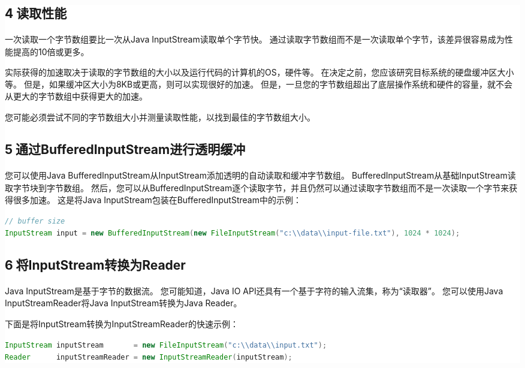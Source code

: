 ## 4 读取性能

一次读取一个字节数组要比一次从Java InputStream读取单个字节快。 通过读取字节数组而不是一次读取单个字节，该差异很容易成为性能提高的10倍或更多。

实际获得的加速取决于读取的字节数组的大小以及运行代码的计算机的OS，硬件等。 在决定之前，您应该研究目标系统的硬盘缓冲区大小等。 但是，如果缓冲区大小为8KB或更高，则可以实现很好的加速。 但是，一旦您的字节数组超出了底层操作系统和硬件的容量，就不会从更大的字节数组中获得更大的加速。

您可能必须尝试不同的字节数组大小并测量读取性能，以找到最佳的字节数组大小。

## 5 通过BufferedInputStream进行透明缓冲

您可以使用Java BufferedInputStream从InputStream添加透明的自动读取和缓冲字节数组。 BufferedInputStream从基础InputStream读取字节块到字节数组。 然后，您可以从BufferedInputStream逐个读取字节，并且仍然可以通过读取字节数组而不是一次读取一个字节来获得很多加速。 这是将Java InputStream包装在BufferedInputStream中的示例：

```java
// buffer size
InputStream input = new BufferedInputStream(new FileInputStream("c:\\data\\input-file.txt"), 1024 * 1024);
```

## 6 将InputStream转换为Reader

Java InputStream是基于字节的数据流。 您可能知道，Java IO API还具有一个基于字符的输入流集，称为“读取器”。 您可以使用Java InputStreamReader将Java InputStream转换为Java Reader。

下面是将InputStream转换为InputStreamReader的快速示例：

```java
InputStream inputStream       = new FileInputStream("c:\\data\\input.txt");
Reader      inputStreamReader = new InputStreamReader(inputStream);
```